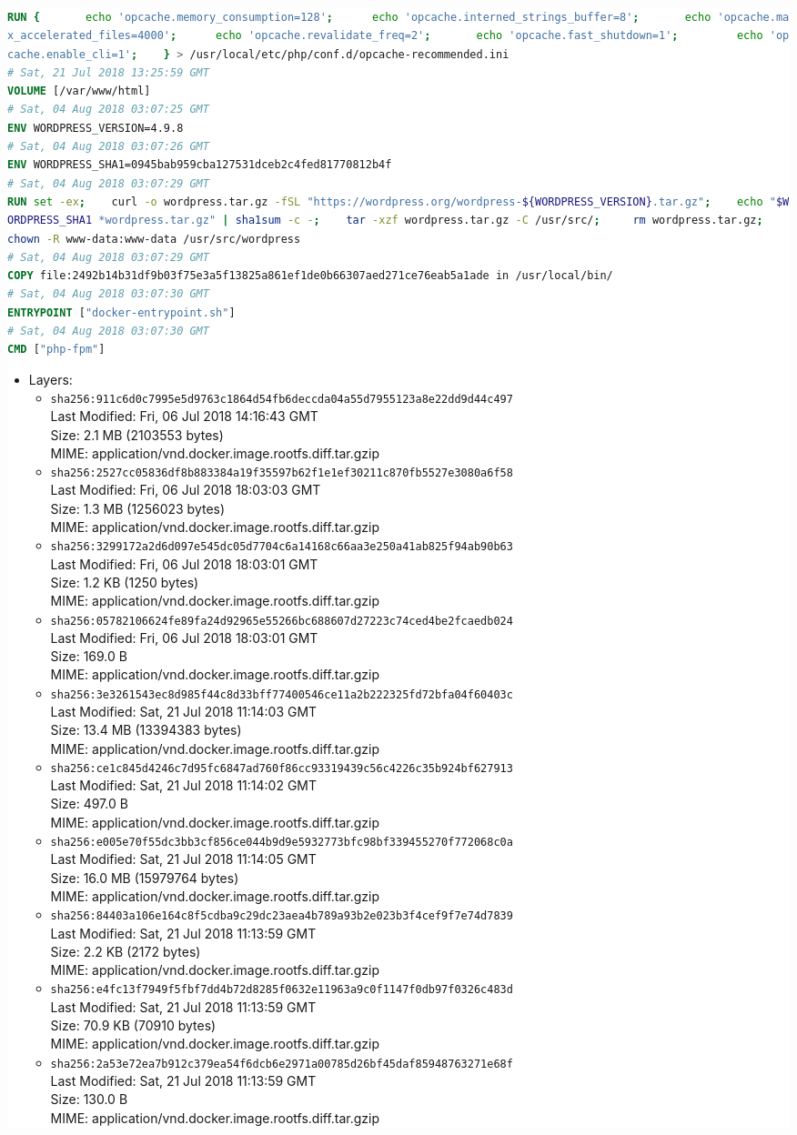 ```dockerfile
RUN { 		echo 'opcache.memory_consumption=128'; 		echo 'opcache.interned_strings_buffer=8'; 		echo 'opcache.max_accelerated_files=4000'; 		echo 'opcache.revalidate_freq=2'; 		echo 'opcache.fast_shutdown=1'; 		echo 'opcache.enable_cli=1'; 	} > /usr/local/etc/php/conf.d/opcache-recommended.ini
# Sat, 21 Jul 2018 13:25:59 GMT
VOLUME [/var/www/html]
# Sat, 04 Aug 2018 03:07:25 GMT
ENV WORDPRESS_VERSION=4.9.8
# Sat, 04 Aug 2018 03:07:26 GMT
ENV WORDPRESS_SHA1=0945bab959cba127531dceb2c4fed81770812b4f
# Sat, 04 Aug 2018 03:07:29 GMT
RUN set -ex; 	curl -o wordpress.tar.gz -fSL "https://wordpress.org/wordpress-${WORDPRESS_VERSION}.tar.gz"; 	echo "$WORDPRESS_SHA1 *wordpress.tar.gz" | sha1sum -c -; 	tar -xzf wordpress.tar.gz -C /usr/src/; 	rm wordpress.tar.gz; 	chown -R www-data:www-data /usr/src/wordpress
# Sat, 04 Aug 2018 03:07:29 GMT
COPY file:2492b14b31df9b03f75e3a5f13825a861ef1de0b66307aed271ce76eab5a1ade in /usr/local/bin/ 
# Sat, 04 Aug 2018 03:07:30 GMT
ENTRYPOINT ["docker-entrypoint.sh"]
# Sat, 04 Aug 2018 03:07:30 GMT
CMD ["php-fpm"]
```

-	Layers:
	-	`sha256:911c6d0c7995e5d9763c1864d54fb6deccda04a55d7955123a8e22dd9d44c497`  
		Last Modified: Fri, 06 Jul 2018 14:16:43 GMT  
		Size: 2.1 MB (2103553 bytes)  
		MIME: application/vnd.docker.image.rootfs.diff.tar.gzip
	-	`sha256:2527cc05836df8b883384a19f35597b62f1e1ef30211c870fb5527e3080a6f58`  
		Last Modified: Fri, 06 Jul 2018 18:03:03 GMT  
		Size: 1.3 MB (1256023 bytes)  
		MIME: application/vnd.docker.image.rootfs.diff.tar.gzip
	-	`sha256:3299172a2d6d097e545dc05d7704c6a14168c66aa3e250a41ab825f94ab90b63`  
		Last Modified: Fri, 06 Jul 2018 18:03:01 GMT  
		Size: 1.2 KB (1250 bytes)  
		MIME: application/vnd.docker.image.rootfs.diff.tar.gzip
	-	`sha256:05782106624fe89fa24d92965e55266bc688607d27223c74ced4be2fcaedb024`  
		Last Modified: Fri, 06 Jul 2018 18:03:01 GMT  
		Size: 169.0 B  
		MIME: application/vnd.docker.image.rootfs.diff.tar.gzip
	-	`sha256:3e3261543ec8d985f44c8d33bff77400546ce11a2b222325fd72bfa04f60403c`  
		Last Modified: Sat, 21 Jul 2018 11:14:03 GMT  
		Size: 13.4 MB (13394383 bytes)  
		MIME: application/vnd.docker.image.rootfs.diff.tar.gzip
	-	`sha256:ce1c845d4246c7d95fc6847ad760f86cc93319439c56c4226c35b924bf627913`  
		Last Modified: Sat, 21 Jul 2018 11:14:02 GMT  
		Size: 497.0 B  
		MIME: application/vnd.docker.image.rootfs.diff.tar.gzip
	-	`sha256:e005e70f55dc3bb3cf856ce044b9d9e5932773bfc98bf339455270f772068c0a`  
		Last Modified: Sat, 21 Jul 2018 11:14:05 GMT  
		Size: 16.0 MB (15979764 bytes)  
		MIME: application/vnd.docker.image.rootfs.diff.tar.gzip
	-	`sha256:84403a106e164c8f5cdba9c29dc23aea4b789a93b2e023b3f4cef9f7e74d7839`  
		Last Modified: Sat, 21 Jul 2018 11:13:59 GMT  
		Size: 2.2 KB (2172 bytes)  
		MIME: application/vnd.docker.image.rootfs.diff.tar.gzip
	-	`sha256:e4fc13f7949f5fbf7dd4b72d8285f0632e11963a9c0f1147f0db97f0326c483d`  
		Last Modified: Sat, 21 Jul 2018 11:13:59 GMT  
		Size: 70.9 KB (70910 bytes)  
		MIME: application/vnd.docker.image.rootfs.diff.tar.gzip
	-	`sha256:2a53e72ea7b912c379ea54f6dcb6e2971a00785d26bf45daf85948763271e68f`  
		Last Modified: Sat, 21 Jul 2018 11:13:59 GMT  
		Size: 130.0 B  
		MIME: application/vnd.docker.image.rootfs.diff.tar.gzip